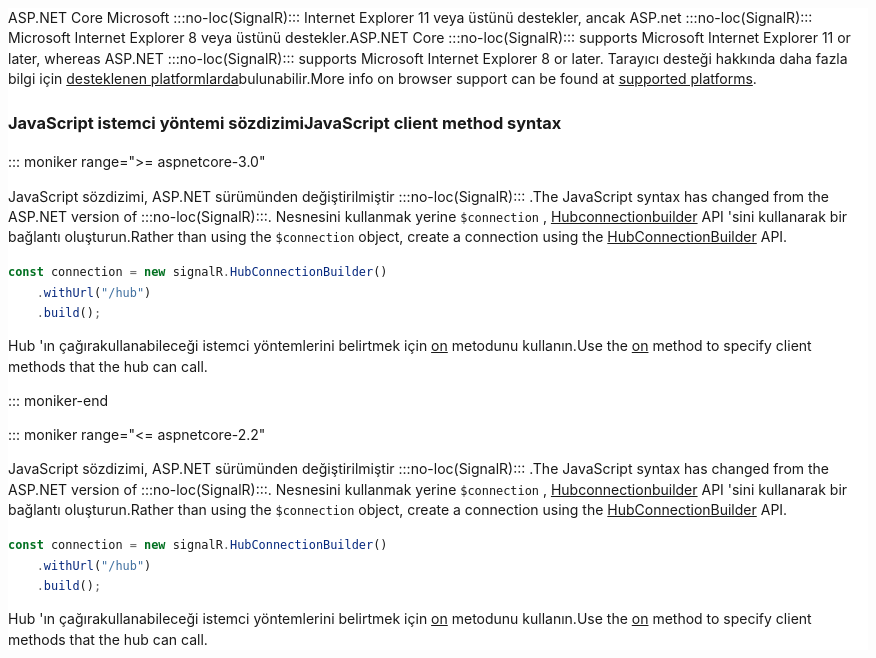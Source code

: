 <span data-ttu-id="8d91c-208">ASP.NET Core Microsoft :::no-loc(SignalR)::: Internet Explorer 11 veya üstünü destekler, ancak ASP.net :::no-loc(SignalR)::: Microsoft Internet Explorer 8 veya üstünü destekler.</span><span class="sxs-lookup"><span data-stu-id="8d91c-208">ASP.NET Core :::no-loc(SignalR)::: supports Microsoft Internet Explorer 11 or later, whereas ASP.NET :::no-loc(SignalR)::: supports Microsoft Internet Explorer 8 or later.</span></span>
<span data-ttu-id="8d91c-209">Tarayıcı desteği hakkında daha fazla bilgi için [desteklenen platformlarda](xref:signalr/supported-platforms#javascript-client)bulunabilir.</span><span class="sxs-lookup"><span data-stu-id="8d91c-209">More info on browser support can be found at [supported platforms](xref:signalr/supported-platforms#javascript-client).</span></span>

### <a name="javascript-client-method-syntax"></a><span data-ttu-id="8d91c-210">JavaScript istemci yöntemi sözdizimi</span><span class="sxs-lookup"><span data-stu-id="8d91c-210">JavaScript client method syntax</span></span>

::: moniker range=">= aspnetcore-3.0"

<span data-ttu-id="8d91c-211">JavaScript sözdizimi, ASP.NET sürümünden değiştirilmiştir :::no-loc(SignalR)::: .</span><span class="sxs-lookup"><span data-stu-id="8d91c-211">The JavaScript syntax has changed from the ASP.NET version of :::no-loc(SignalR):::.</span></span> <span data-ttu-id="8d91c-212">Nesnesini kullanmak yerine `$connection` , [Hubconnectionbuilder](/javascript/api/@aspnet/signalr/hubconnectionbuilder) API 'sini kullanarak bir bağlantı oluşturun.</span><span class="sxs-lookup"><span data-stu-id="8d91c-212">Rather than using the `$connection` object, create a connection using the [HubConnectionBuilder](/javascript/api/@aspnet/signalr/hubconnectionbuilder) API.</span></span>

```javascript
const connection = new signalR.HubConnectionBuilder()
    .withUrl("/hub")
    .build();
```

<span data-ttu-id="8d91c-213">Hub 'ın çağırakullanabileceği istemci yöntemlerini belirtmek için [on](/javascript/api/@microsoft/signalr/HubConnection#on) metodunu kullanın.</span><span class="sxs-lookup"><span data-stu-id="8d91c-213">Use the [on](/javascript/api/@microsoft/signalr/HubConnection#on) method to specify client methods that the hub can call.</span></span>

::: moniker-end

::: moniker range="<= aspnetcore-2.2"

<span data-ttu-id="8d91c-214">JavaScript sözdizimi, ASP.NET sürümünden değiştirilmiştir :::no-loc(SignalR)::: .</span><span class="sxs-lookup"><span data-stu-id="8d91c-214">The JavaScript syntax has changed from the ASP.NET version of :::no-loc(SignalR):::.</span></span> <span data-ttu-id="8d91c-215">Nesnesini kullanmak yerine `$connection` , [Hubconnectionbuilder](/javascript/api/@microsoft/signalr/hubconnectionbuilder) API 'sini kullanarak bir bağlantı oluşturun.</span><span class="sxs-lookup"><span data-stu-id="8d91c-215">Rather than using the `$connection` object, create a connection using the [HubConnectionBuilder](/javascript/api/@microsoft/signalr/hubconnectionbuilder) API.</span></span>

```javascript
const connection = new signalR.HubConnectionBuilder()
    .withUrl("/hub")
    .build();
```

<span data-ttu-id="8d91c-216">Hub 'ın çağırakullanabileceği istemci yöntemlerini belirtmek için [on](/javascript/api/@aspnet/signalr/HubConnection#on) metodunu kullanın.</span><span class="sxs-lookup"><span data-stu-id="8d91c-216">Use the [on](/javascript/api/@aspnet/signalr/HubConnection#on) method to specify client methods that the hub can call.</span></span>
